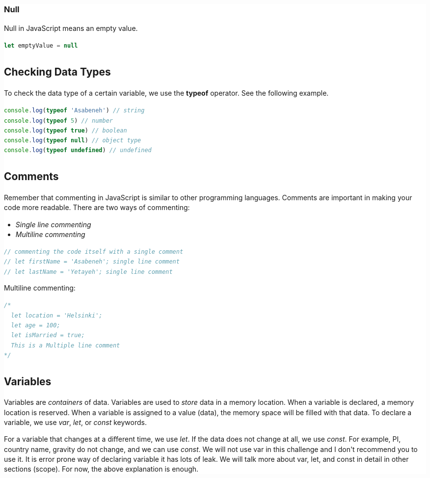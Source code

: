 ### Null

Null in JavaScript means an empty value.

```jsx
let emptyValue = null
```

## Checking Data Types

To check the data type of a certain variable, we use the **typeof** operator. See the following example.

```jsx
console.log(typeof 'Asabeneh') // string
console.log(typeof 5) // number
console.log(typeof true) // boolean
console.log(typeof null) // object type
console.log(typeof undefined) // undefined
```

## Comments

Remember that commenting in JavaScript is similar to other programming languages. Comments are important in making your code more readable. There are two ways of commenting:

- *Single line commenting*
- *Multiline commenting*

```jsx
// commenting the code itself with a single comment
// let firstName = 'Asabeneh'; single line comment
// let lastName = 'Yetayeh'; single line comment
```

Multiline commenting:

```jsx
/*
  let location = 'Helsinki';
  let age = 100;
  let isMarried = true;
  This is a Multiple line comment
*/
```

## Variables

Variables are *containers* of data. Variables are used to *store* data in a memory location. When a variable is declared, a memory location is reserved. When a variable is assigned to a value (data), the memory space will be filled with that data. To declare a variable, we use *var*, *let*, or *const* keywords.

For a variable that changes at a different time, we use *let*. If the data does not change at all, we use *const*. For example, PI, country name, gravity do not change, and we can use *const*. We will not use var in this challenge and I don't recommend you to use it. It is error prone way of declaring variable it has lots of leak. We will talk more about var, let, and const in detail in other sections (scope). For now, the above explanation is enough.
